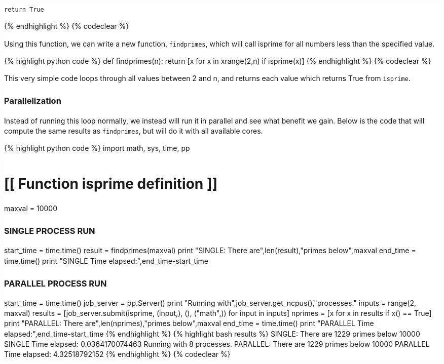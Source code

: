    return True
{% endhighlight %}
{% codeclear %}

Using this function, we can write a new function, `findprimes`, which will call isprime for all numbers less than the specified value.

{% highlight python code %}
def findprimes(n):
    return [x for x in xrange(2,n) if isprime(x)]
{% endhighlight %}
{% codeclear %}

This very simple code loops through all values between 2 and n, and returns each value which returns True from `isprime`.

### Parallelization

Instead of running this loop normally, we instead will run it in parallel and see what benefit we gain. Below is the code that will compute the same results as `findprimes`, but will do it with all available cores.

{% highlight python code %}
import math, sys, time, pp

# [[ Function isprime definition ]]

maxval = 10000
	
### SINGLE PROCESS RUN
start_time = time.time()
result = findprimes(maxval)
print "SINGLE: There are",len(result),"primes below",maxval
end_time = time.time()
print "SINGLE Time elapsed:",end_time-start_time

### PARALLEL PROCESS RUN
start_time = time.time()
job_server = pp.Server()
print "Running with",job_server.get_ncpus(),"processes."
inputs = range(2, maxval)
results = [job_server.submit(isprime, (input,), (), ("math",)) for input in inputs]
nprimes = [x for x in results if x() == True]
print "PARALLEL: There are",len(nprimes),"primes below",maxval
end_time = time.time()
print "PARALLEL Time elapsed:",end_time-start_time
{% endhighlight %}
{% highlight bash results %}
SINGLE: There are 1229 primes below 10000
SINGLE Time elapsed: 0.0364170074463
Running with 8 processes.
PARALLEL: There are 1229 primes below 10000
PARALLEL Time elapsed: 4.32518792152
{% endhighlight %}
{% codeclear %}

